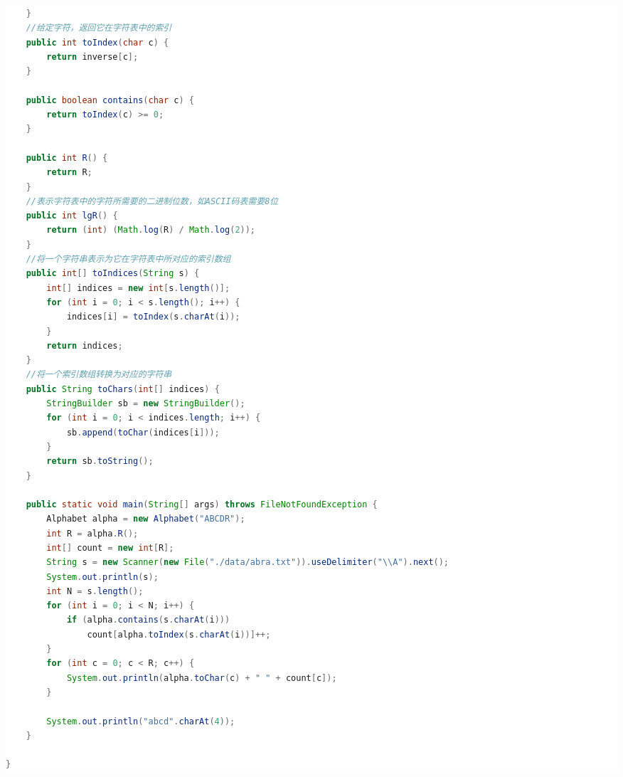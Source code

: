 ```java
    }
	//给定字符，返回它在字符表中的索引
    public int toIndex(char c) {
        return inverse[c];
    }

    public boolean contains(char c) {
        return toIndex(c) >= 0;
    }

    public int R() {
        return R;
    }
	//表示字符表中的字符所需要的二进制位数，如ASCII码表需要8位
    public int lgR() {
        return (int) (Math.log(R) / Math.log(2));
    }
	//将一个字符串表示为它在字符表中所对应的索引数组
    public int[] toIndices(String s) {
        int[] indices = new int[s.length()];
        for (int i = 0; i < s.length(); i++) {
            indices[i] = toIndex(s.charAt(i));
        }
        return indices;
    }
	//将一个索引数组转换为对应的字符串
    public String toChars(int[] indices) {
        StringBuilder sb = new StringBuilder();
        for (int i = 0; i < indices.length; i++) {
            sb.append(toChar(indices[i]));
        }
        return sb.toString();
    }

    public static void main(String[] args) throws FileNotFoundException {
        Alphabet alpha = new Alphabet("ABCDR");
        int R = alpha.R();
        int[] count = new int[R];
        String s = new Scanner(new File("./data/abra.txt")).useDelimiter("\\A").next();
        System.out.println(s);
        int N = s.length();
        for (int i = 0; i < N; i++) {
            if (alpha.contains(s.charAt(i)))
                count[alpha.toIndex(s.charAt(i))]++;
        }
        for (int c = 0; c < R; c++) {
            System.out.println(alpha.toChar(c) + " " + count[c]);
        }

        System.out.println("abcd".charAt(4));
    }

}
```
